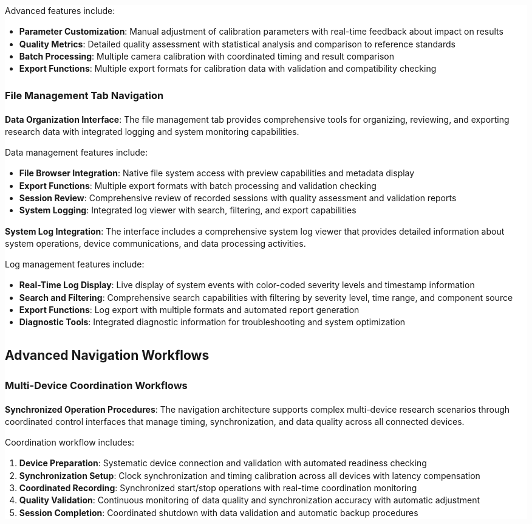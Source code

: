 Advanced features include:
- **Parameter Customization**: Manual adjustment of calibration parameters with real-time feedback about impact on results
- **Quality Metrics**: Detailed quality assessment with statistical analysis and comparison to reference standards
- **Batch Processing**: Multiple camera calibration with coordinated timing and result comparison
- **Export Functions**: Multiple export formats for calibration data with validation and compatibility checking

### File Management Tab Navigation

**Data Organization Interface**: The file management tab provides comprehensive tools for organizing, reviewing, and exporting research data with integrated logging and system monitoring capabilities.

Data management features include:
- **File Browser Integration**: Native file system access with preview capabilities and metadata display
- **Export Functions**: Multiple export formats with batch processing and validation checking
- **Session Review**: Comprehensive review of recorded sessions with quality assessment and validation reports
- **System Logging**: Integrated log viewer with search, filtering, and export capabilities

**System Log Integration**: The interface includes a comprehensive system log viewer that provides detailed information about system operations, device communications, and data processing activities.

Log management features include:
- **Real-Time Log Display**: Live display of system events with color-coded severity levels and timestamp information
- **Search and Filtering**: Comprehensive search capabilities with filtering by severity level, time range, and component source
- **Export Functions**: Log export with multiple formats and automated report generation
- **Diagnostic Tools**: Integrated diagnostic information for troubleshooting and system optimization

## Advanced Navigation Workflows

### Multi-Device Coordination Workflows

**Synchronized Operation Procedures**: The navigation architecture supports complex multi-device research scenarios through coordinated control interfaces that manage timing, synchronization, and data quality across all connected devices.

Coordination workflow includes:
1. **Device Preparation**: Systematic device connection and validation with automated readiness checking
2. **Synchronization Setup**: Clock synchronization and timing calibration across all devices with latency compensation
3. **Coordinated Recording**: Synchronized start/stop operations with real-time coordination monitoring
4. **Quality Validation**: Continuous monitoring of data quality and synchronization accuracy with automatic adjustment
5. **Session Completion**: Coordinated shutdown with data validation and automatic backup procedures
